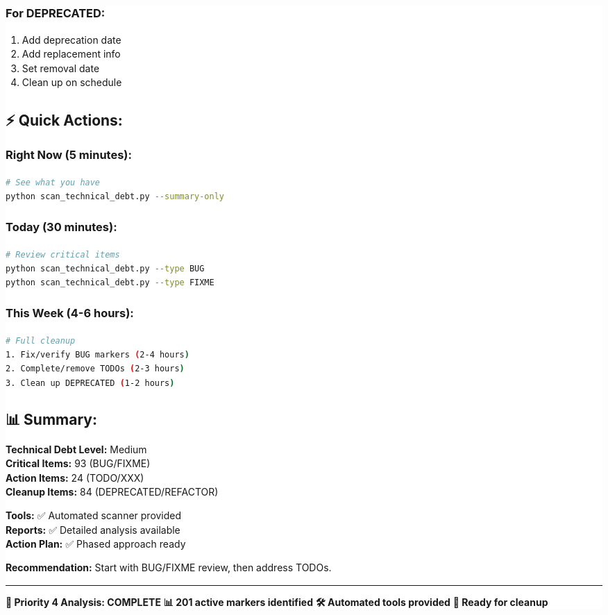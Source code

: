 ### **For DEPRECATED:**
1. Add deprecation date
2. Add replacement info
3. Set removal date
4. Clean up on schedule

## ⚡ **Quick Actions:**

### **Right Now (5 minutes):**
```bash
# See what you have
python scan_technical_debt.py --summary-only
```

### **Today (30 minutes):**
```bash
# Review critical items
python scan_technical_debt.py --type BUG
python scan_technical_debt.py --type FIXME
```

### **This Week (4-6 hours):**
```bash
# Full cleanup
1. Fix/verify BUG markers (2-4 hours)
2. Complete/remove TODOs (2-3 hours)
3. Clean up DEPRECATED (1-2 hours)
```

## 📊 **Summary:**

**Technical Debt Level:** Medium  
**Critical Items:** 93 (BUG/FIXME)  
**Action Items:** 24 (TODO/XXX)  
**Cleanup Items:** 84 (DEPRECATED/REFACTOR)  

**Tools:** ✅ Automated scanner provided  
**Reports:** ✅ Detailed analysis available  
**Action Plan:** ✅ Phased approach ready  

**Recommendation:** Start with BUG/FIXME review, then address TODOs.

---

**🔧 Priority 4 Analysis: COMPLETE**
**📊 201 active markers identified**
**🛠️ Automated tools provided**
**🎯 Ready for cleanup**



